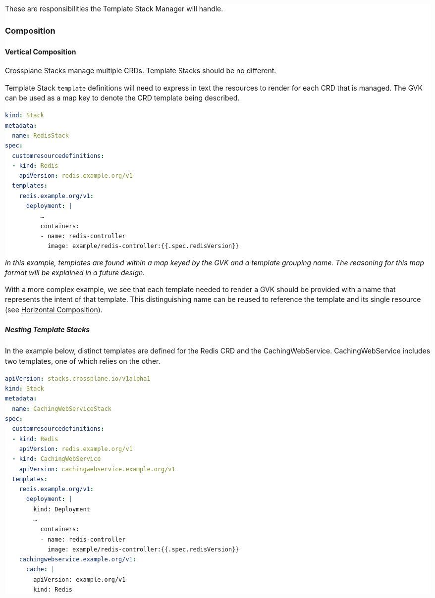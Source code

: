 These are responsibilities the Template Stack Manager will handle.

### Composition

#### Vertical Composition

Crossplane Stacks manage multiple CRDs. Template Stacks should be no different.

Template Stack `template` definitions will need to express in text the resources
to render for each CRD that is managed. The GVK can be used as a map key to
denote the CRD template being described.

```yaml
kind: Stack
metadata:
  name: RedisStack
spec:
  customresourcedefinitions:
  - kind: Redis
    apiVersion: redis.example.org/v1
  templates:
    redis.example.org/v1:
      deployment: |
          …
          containers:
          - name: redis-controller
            image: example/redis-controller:{{.spec.redisVersion}}
```

*In this example, templates are found within a map keyed by the GVK and a
template grouping name. The reasoning for this map format will be explained in
a future design.*

With a more complex example, we see that each template needed to render a GVK
should be provided with a name that represents the intent of that template.
This distinguishing name can be reused to reference the template and its single
resource (see [Horizontal Composition](#Horizontal-Composition)).

##### Nesting Template Stacks

In the example below, distinct templates are defined for the Redis CRD and the
CachingWebService. CachingWebService includes two templates, one of which relies
on the other.

```yaml
apiVersion: stacks.crossplane.io/v1alpha1
kind: Stack
metadata:
  name: CachingWebServiceStack
spec:
  customresourcedefinitions:
  - kind: Redis
    apiVersion: redis.example.org/v1
  - kind: CachingWebService
    apiVersion: cachingwebservice.example.org/v1
  templates:
    redis.example.org/v1:
      deployment: |
        kind: Deployment
        …
          containers:
          - name: redis-controller
            image: example/redis-controller:{{.spec.redisVersion}}
    cachingwebservice.example.org/v1:
      cache: |
        apiVersion: example.org/v1
        kind: Redis
```
